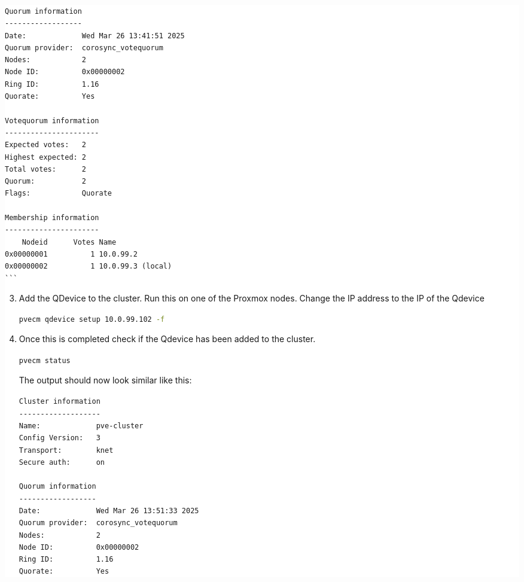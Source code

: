     Quorum information
    ------------------
    Date:             Wed Mar 26 13:41:51 2025
    Quorum provider:  corosync_votequorum
    Nodes:            2
    Node ID:          0x00000002
    Ring ID:          1.16
    Quorate:          Yes

    Votequorum information
    ----------------------
    Expected votes:   2
    Highest expected: 2
    Total votes:      2
    Quorum:           2
    Flags:            Quorate

    Membership information
    ----------------------
        Nodeid      Votes Name
    0x00000001          1 10.0.99.2
    0x00000002          1 10.0.99.3 (local)
    ```

3. Add the QDevice to the cluster. Run this on one of the Proxmox nodes. Change the
IP address to the IP of the Qdevice

    ``` sh
    pvecm qdevice setup 10.0.99.102 -f
    ```

4. Once this is completed check if the Qdevice has been added to the cluster.

    ``` sh
    pvecm status
    ```

    The output should now look similar like this:

    ``` txt { .no-copy }
    Cluster information
    -------------------
    Name:             pve-cluster
    Config Version:   3
    Transport:        knet
    Secure auth:      on

    Quorum information
    ------------------
    Date:             Wed Mar 26 13:51:33 2025
    Quorum provider:  corosync_votequorum
    Nodes:            2
    Node ID:          0x00000002
    Ring ID:          1.16
    Quorate:          Yes
